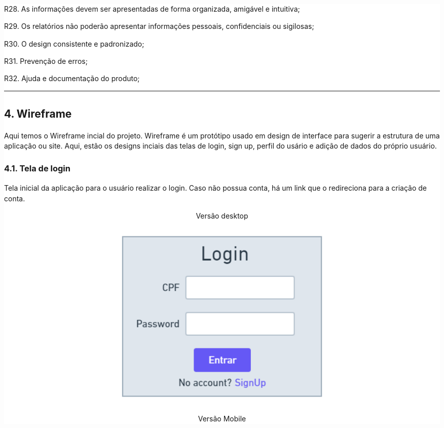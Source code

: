 R28. As informações devem ser apresentadas de forma organizada, amigável e intuitiva;

R29. Os relatórios não poderão apresentar informações pessoais, confidenciais ou sigilosas;

R30. O design consistente e padronizado;

R31. Prevenção de erros;

R32. Ajuda e documentação do produto;

---

## 4. Wireframe
Aqui temos o Wireframe incial do projeto. Wireframe é um protótipo usado em design de interface para sugerir a estrutura de uma aplicação ou site. Aqui, estão os designs inciais das telas de login, sign up, perfil do usário e adição de dados do próprio usuário.

### 4.1. Tela de login
Tela inicial da aplicação para o usuário realizar o login. Caso não possua conta, há um link que o redireciona para a criação de conta.
<p align="center"> Versão desktop </p>
<p align="center">
  <img src="./media/login/web.png" alt="Logo" width=50% height=50%>
</p>
<p align="center"> Versão Mobile </p>
<p align="center">